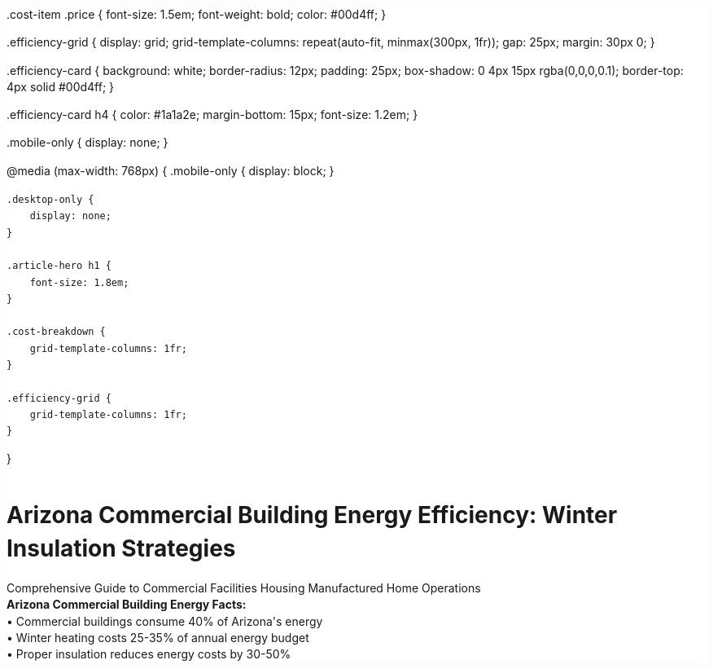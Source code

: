 .cost-item .price {
    font-size: 1.5em;
    font-weight: bold;
    color: #00d4ff;
}

.efficiency-grid {
    display: grid;
    grid-template-columns: repeat(auto-fit, minmax(300px, 1fr));
    gap: 25px;
    margin: 30px 0;
}

.efficiency-card {
    background: white;
    border-radius: 12px;
    padding: 25px;
    box-shadow: 0 4px 15px rgba(0,0,0,0.1);
    border-top: 4px solid #00d4ff;
}

.efficiency-card h4 {
    color: #1a1a2e;
    margin-bottom: 15px;
    font-size: 1.2em;
}

.mobile-only {
    display: none;
}

@media (max-width: 768px) {
    .mobile-only {
        display: block;
    }
    
    .desktop-only {
        display: none;
    }
    
    .article-hero h1 {
        font-size: 1.8em;
    }
    
    .cost-breakdown {
        grid-template-columns: 1fr;
    }
    
    .efficiency-grid {
        grid-template-columns: 1fr;
    }
}
</style>

<div class="article-hero">
    <h1>Arizona Commercial Building Energy Efficiency: Winter Insulation Strategies</h1>
    <div class="subtitle">Comprehensive Guide to Commercial Facilities Housing Manufactured Home Operations</div>
    <div class="stats-box">
        <strong>Arizona Commercial Building Energy Facts:</strong><br>
        • Commercial buildings consume 40% of Arizona's energy<br>
        • Winter heating costs 25-35% of annual energy budget<br>
        • Proper insulation reduces energy costs by 30-50%
    </div>
</div>
